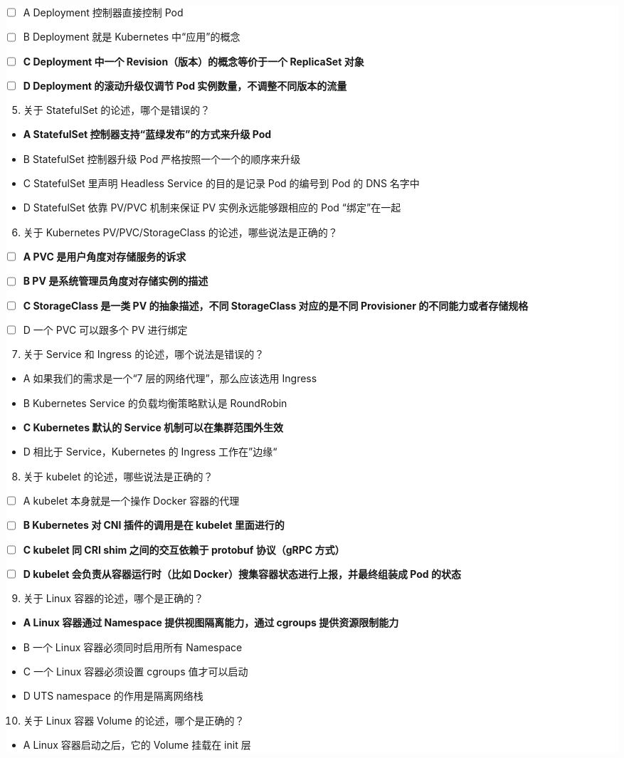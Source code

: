 - [ ] A Deployment 控制器直接控制 Pod

- [ ] B Deployment 就是 Kubernetes 中“应用”的概念

- [ ] **C Deployment 中一个 Revision（版本）的概念等价于一个 ReplicaSet 对象**

- [ ] **D Deployment 的滚动升级仅调节 Pod 实例数量，不调整不同版本的流量**


5. 关于 StatefulSet 的论述，哪个是错误的？

- **A StatefulSet 控制器支持“蓝绿发布”的方式来升级 Pod**

- B StatefulSet 控制器升级 Pod 严格按照一个一个的顺序来升级

- C StatefulSet 里声明 Headless Service 的目的是记录 Pod 的编号到 Pod 的 DNS 名字中

- D StatefulSet 依靠 PV/PVC 机制来保证 PV 实例永远能够跟相应的 Pod “绑定”在一起


6. 关于 Kubernetes PV/PVC/StorageClass 的论述，哪些说法是正确的？

- [ ] **A PVC 是用户角度对存储服务的诉求**

- [ ] **B PV 是系统管理员角度对存储实例的描述**

- [ ] **C StorageClass 是一类 PV 的抽象描述，不同 StorageClass 对应的是不同 Provisioner 的不同能力或者存储规格**

- [ ] D 一个 PVC 可以跟多个 PV 进行绑定


7. 关于 Service 和 Ingress 的论述，哪个说法是错误的？

- A 如果我们的需求是一个“7 层的网络代理”，那么应该选用 Ingress

- B Kubernetes Service 的负载均衡策略默认是 RoundRobin

- **C Kubernetes 默认的 Service 机制可以在集群范围外生效**

- D 相比于 Service，Kubernetes 的 Ingress 工作在”边缘“


8. 关于 kubelet 的论述，哪些说法是正确的？

- [ ] A kubelet 本身就是一个操作 Docker 容器的代理

- [ ] **B Kubernetes 对 CNI 插件的调用是在 kubelet 里面进行的**

- [ ] **C kubelet 同 CRI shim 之间的交互依赖于 protobuf 协议（gRPC 方式）**

- [ ] **D kubelet 会负责从容器运行时（比如 Docker）搜集容器状态进行上报，并最终组装成 Pod 的状态**


9. 关于 Linux 容器的论述，哪个是正确的？

- **A Linux 容器通过 Namespace 提供视图隔离能力，通过 cgroups 提供资源限制能力**

- B 一个 Linux 容器必须同时启用所有 Namespace

- C 一个 Linux 容器必须设置 cgroups 值才可以启动

- D UTS namespace 的作用是隔离网络栈


10. 关于 Linux 容器 Volume 的论述，哪个是正确的？

- A Linux 容器启动之后，它的 Volume 挂载在 init 层
